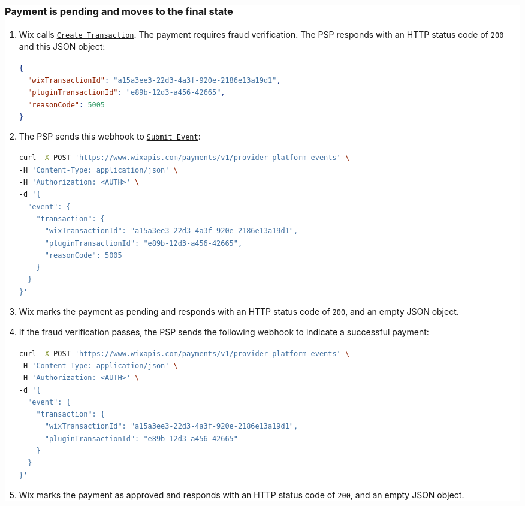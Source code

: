 
### Payment is pending and moves to the final state

1. Wix calls [`Create Transaction`](https://dev.wix.com/docs/rest/api-reference/payment-provider-spi/transactions/create-transaction). The payment requires fraud verification. The PSP responds with an HTTP status code of `200` and this JSON object:

    ```json
    {
      "wixTransactionId": "a15a3ee3-22d3-4a3f-920e-2186e13a19d1",
      "pluginTransactionId": "e89b-12d3-a456-42665",
      "reasonCode": 5005
    }
    ```

1. The PSP sends this webhook to [`Submit Event`](https://dev.wix.com/docs/rest/api-reference/payment-provider-spi/events/submit-event):

    ```bash
    curl -X POST 'https://www.wixapis.com/payments/v1/provider-platform-events' \
    -H 'Content-Type: application/json' \
    -H 'Authorization: <AUTH>' \
    -d '{
      "event": {
        "transaction": {
          "wixTransactionId": "a15a3ee3-22d3-4a3f-920e-2186e13a19d1",
          "pluginTransactionId": "e89b-12d3-a456-42665",
          "reasonCode": 5005
        }
      }
    }'
    ```

1. Wix marks the payment as pending and responds with an HTTP status code of `200`, and an empty JSON object.

1. If the fraud verification passes, the PSP sends the following webhook to indicate a successful payment:

    ```bash
    curl -X POST 'https://www.wixapis.com/payments/v1/provider-platform-events' \
    -H 'Content-Type: application/json' \
    -H 'Authorization: <AUTH>' \
    -d '{
      "event": {
        "transaction": {
          "wixTransactionId": "a15a3ee3-22d3-4a3f-920e-2186e13a19d1",
          "pluginTransactionId": "e89b-12d3-a456-42665"
        }
      }
    }'
    ```

1. Wix marks the payment as approved and responds with an HTTP status code of `200`, and an empty JSON object.
